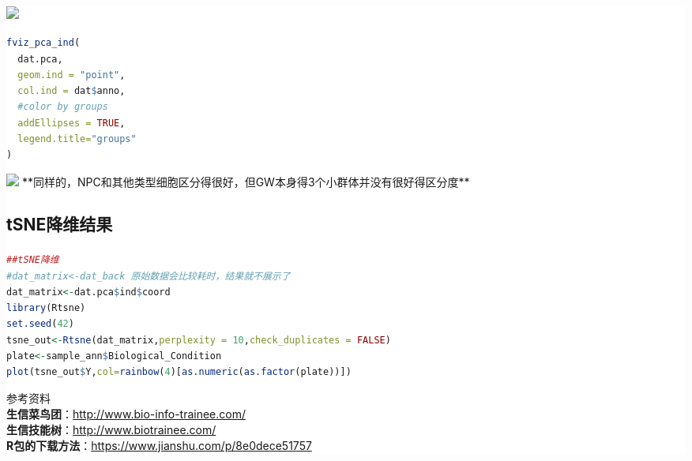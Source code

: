 <img src="https://blog-image-host.oss-cn-shanghai.aliyuncs.com/gyqblog/prePCA.JPG"/>


```R
fviz_pca_ind(
  dat.pca,
  geom.ind = "point",
  col.ind = dat$anno,
  #color by groups
  addEllipses = TRUE,
  legend.title="groups"
)
```

<img src="https://blog-image-host.oss-cn-shanghai.aliyuncs.com/gyqblog/PCA.JPG"/>
**同样的，NPC和其他类型细胞区分得很好，但GW本身得3个小群体并没有很好得区分度**

## tSNE降维结果

```R
##tSNE降维
#dat_matrix<-dat_back 原始数据会比较耗时，结果就不展示了
dat_matrix<-dat.pca$ind$coord
library(Rtsne)
set.seed(42)
tsne_out<-Rtsne(dat_matrix,perplexity = 10,check_duplicates = FALSE)
plate<-sample_ann$Biological_Condition
plot(tsne_out$Y,col=rainbow(4)[as.numeric(as.factor(plate))])
```


参考资料  
**生信菜鸟团**：http://www.bio-info-trainee.com/  
**生信技能树**：http://www.biotrainee.com/  
**R包的下载方法**：https://www.jianshu.com/p/8e0dece51757